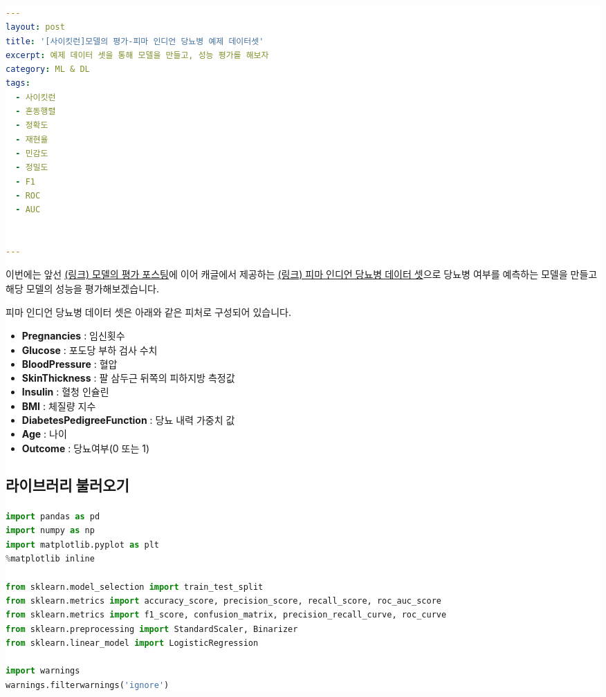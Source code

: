 ```yaml
---
layout: post
title: '[사이킷런]모델의 평가-피마 인디언 당뇨병 예제 데이터셋'
excerpt: 예제 데이터 셋을 통해 모델을 만들고, 성능 평가를 해보자
category: ML & DL
tags:
  - 사이킷런
  - 혼동행렬
  - 정확도
  - 재현율
  - 민감도
  - 정밀도
  - F1
  - ROC
  - AUC


---
```




이번에는 앞선 [(링크) 모델의 평가 포스팅](https://sevillabk.github.io/model-evaluation/)에 이어 캐글에서 제공하는 [(링크) 피마 인디언 당뇨병 데이터 셋](https://www.kaggle.com/uciml/pima-indians-diabetes-database)으로 당뇨병 여부를 예측하는 모델을 만들고 해당 모델의 성능을 평가해보겠습니다.<br/>

피마 인디언 당뇨병 데이터 셋은 아래와 같은 피처로 구성되어 있습니다.

* **Pregnancies** : 임신횟수
* **Glucose** : 포도당 부하 검사 수치
* **BloodPressure** : 혈압
* **SkinThickness** : 팔 삼두근 뒤쪽의 피하지방 측정값
* **Insulin** : 혈청 인슐린
* **BMI** : 체질량 지수
* **DiabetesPedigreeFunction** : 당뇨 내력 가중치 값
* **Age** : 나이
* **Outcome** : 당뇨여부(0 또는 1)



## 라이브러리 불러오기

```python
import pandas as pd
import numpy as np
import matplotlib.pyplot as plt
%matplotlib inline

from sklearn.model_selection import train_test_split
from sklearn.metrics import accuracy_score, precision_score, recall_score, roc_auc_score
from sklearn.metrics import f1_score, confusion_matrix, precision_recall_curve, roc_curve
from sklearn.preprocessing import StandardScaler, Binarizer
from sklearn.linear_model import LogisticRegression

import warnings
warnings.filterwarnings('ignore')
```
